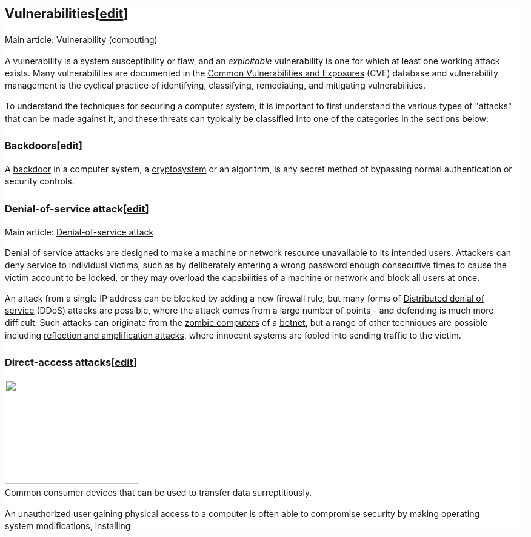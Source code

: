 <h2><span class="mw-headline" id="Vulnerabilities">Vulnerabilities</span><span class="mw-editsection"><span class="mw-editsection-bracket">[</span><a href="https://en.wikipedia.org/w/index.php?title=Computer_security&amp;action=edit&amp;section=1" title="Edit section: Vulnerabilities" target="_blank">edit</a><span class="mw-editsection-bracket">]</span></span></h2><div class="hatnote relarticle mainarticle">Main article:&#xA0;<a href="https://en.wikipedia.org/wiki/Vulnerability_(computing)" title="Vulnerability (computing)" target="_blank">Vulnerability (computing)</a></div><p>A vulnerability is a system susceptibility or flaw, and an&#xA0;<i>exploitable</i>&#xA0;vulnerability is one for which at least one working attack exists. Many vulnerabilities are documented in the&#xA0;<a href="https://en.wikipedia.org/wiki/Common_Vulnerabilities_and_Exposures" title="Common Vulnerabilities and Exposures" target="_blank">Common Vulnerabilities and Exposures</a>&#xA0;(CVE) database and vulnerability management is the cyclical practice of identifying, classifying, remediating, and mitigating vulnerabilities.</p><p>To understand the techniques for securing a computer system, it is important to first understand the various types of &quot;attacks&quot; that can be made against it, and these&#xA0;<a href="https://en.wikipedia.org/wiki/Threat_(computer)" title="Threat (computer)" target="_blank">threats</a>&#xA0;can typically be classified into one of the categories in the sections below:</p><h3><span class="mw-headline" id="Backdoors">Backdoors</span><span class="mw-editsection"><span class="mw-editsection-bracket">[</span><a href="https://en.wikipedia.org/w/index.php?title=Computer_security&amp;action=edit&amp;section=2" title="Edit section: Backdoors" target="_blank">edit</a><span class="mw-editsection-bracket">]</span></span></h3><p>A&#xA0;<a href="https://en.wikipedia.org/wiki/Backdoor_(computing)" title="Backdoor (computing)" target="_blank">backdoor</a>&#xA0;in a computer system, a&#xA0;<a href="https://en.wikipedia.org/wiki/Cryptosystem" title="Cryptosystem" target="_blank">cryptosystem</a>&#xA0;or an algorithm, is any secret method of bypassing normal authentication or security controls.</p><h3><span class="mw-headline" id="Denial-of-service_attack">Denial-of-service attack</span><span class="mw-editsection"><span class="mw-editsection-bracket">[</span><a href="https://en.wikipedia.org/w/index.php?title=Computer_security&amp;action=edit&amp;section=3" title="Edit section: Denial-of-service attack" target="_blank">edit</a><span class="mw-editsection-bracket">]</span></span></h3><div class="hatnote relarticle mainarticle">Main article:&#xA0;<a href="https://en.wikipedia.org/wiki/Denial-of-service_attack" title="Denial-of-service attack" target="_blank">Denial-of-service attack</a></div><p>Denial of service attacks are designed to make a machine or network resource unavailable to its intended users. Attackers can deny service to individual victims, such as by deliberately entering a wrong password enough consecutive times to cause the victim account to be locked, or they may overload the capabilities of a machine or network and block all users at once.</p><p>An attack from a single IP address can be blocked by adding a new firewall rule, but many forms of&#xA0;<a href="https://en.wikipedia.org/wiki/Distributed_denial_of_service#Distributed_attack" title="Distributed denial of service" class="mw-redirect" target="_blank">Distributed denial of service</a>&#xA0;(DDoS) attacks are possible, where the attack comes from a large number of points - and defending is much more difficult. Such attacks can originate from the&#xA0;<a href="https://en.wikipedia.org/wiki/Zombie_computer" title="Zombie computer" class="mw-redirect" target="_blank">zombie computers</a>&#xA0;of a&#xA0;<a href="https://en.wikipedia.org/wiki/Botnet" title="Botnet" target="_blank">botnet</a>, but a range of other techniques are possible including&#xA0;<a href="https://en.wikipedia.org/wiki/Denial-of-service_attack#Reflected_.2F_spoofed_attack" title="Denial-of-service attack" target="_blank">reflection and amplification attacks</a>, where innocent systems are fooled into sending traffic to the victim.</p><h3><span class="mw-headline" id="Direct-access_attacks">Direct-access attacks</span><span class="mw-editsection"><span class="mw-editsection-bracket">[</span><a href="https://en.wikipedia.org/w/index.php?title=Computer_security&amp;action=edit&amp;section=4" title="Edit section: Direct-access attacks" target="_blank">edit</a><span class="mw-editsection-bracket">]</span></span></h3><div class="thumb tright"><div class="thumbinner"><a href="https://en.wikipedia.org/wiki/File:PersonalStorageDevices.agr.jpg" class="image" target="_blank"><img alt="" src="https://upload.wikimedia.org/wikipedia/commons/thumb/8/87/PersonalStorageDevices.agr.jpg/220px-PersonalStorageDevices.agr.jpg" width="220" height="171" class="thumbimage" srcset="//upload.wikimedia.org/wikipedia/commons/thumb/8/87/PersonalStorageDevices.agr.jpg/330px-PersonalStorageDevices.agr.jpg 1.5x, //upload.wikimedia.org/wikipedia/commons/thumb/8/87/PersonalStorageDevices.agr.jpg/440px-PersonalStorageDevices.agr.jpg 2x" data-file-width="1039" data-file-height="806"></a><div class="thumbcaption"><div class="magnify"><a href="https://en.wikipedia.org/wiki/File:PersonalStorageDevices.agr.jpg" class="internal" title="Enlarge" target="_blank"></a></div>Common consumer devices that can be used to transfer data surreptitiously.</div></div></div><p>An unauthorized user gaining physical access to a computer is often able to compromise security by making&#xA0;<a href="https://en.wikipedia.org/wiki/Operating_system" title="Operating system" target="_blank">operating system</a>&#xA0;modifications, installing